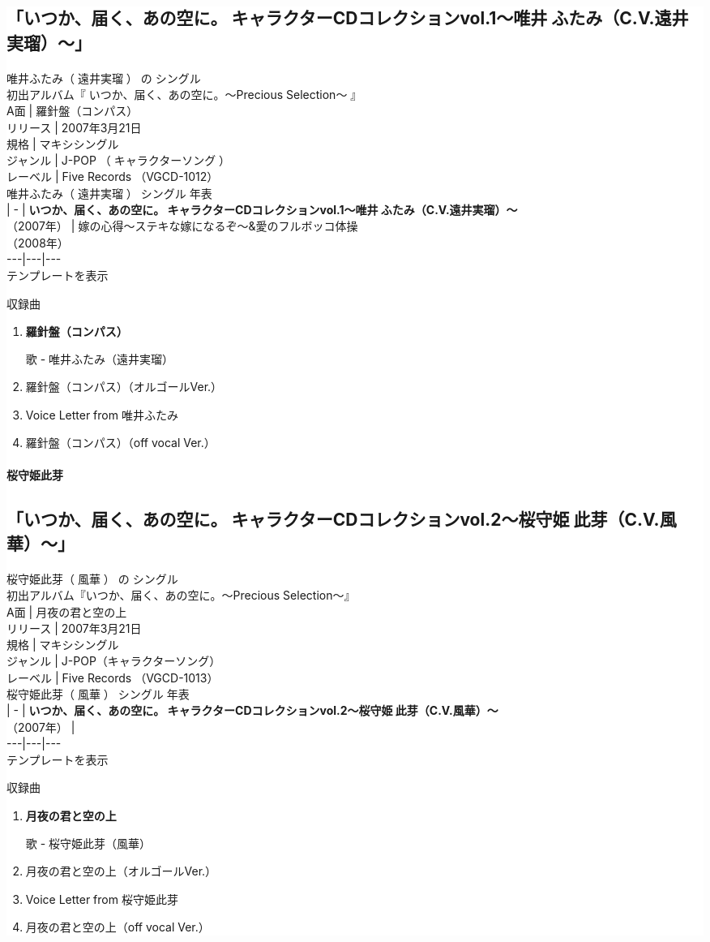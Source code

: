 
「いつか、届く、あの空に。 キャラクターCDコレクションvol.1〜唯井 ふたみ（C.V.遠井実瑠）〜」  
---  
唯井ふたみ（  遠井実瑠  ）  の  シングル  
初出アルバム『  いつか、届く、あの空に。〜Precious Selection〜  』  
A面  |  羅針盤（コンパス）   
リリース  |  2007年3月21日   
規格  |  マキシシングル   
ジャンル  |  J-POP  （  キャラクターソング  ）   
レーベル  |  Five Records  （VGCD-1012）   
唯井ふたみ（  遠井実瑠  ） シングル 年表  
|  \-  |  **いつか、届く、あの空に。 キャラクターCDコレクションvol.1〜唯井 ふたみ（C.V.遠井実瑠）〜**   
（2007年）  |  嫁の心得〜ステキな嫁になるぞ〜&愛のフルボッコ体操    
（2008年）  
---|---|---  
テンプレートを表示  
  
収録曲

  1. **羅針盤（コンパス）**

     歌 - 唯井ふたみ（遠井実瑠） 
  2. 羅針盤（コンパス）（オルゴールVer.） 
  3. Voice Letter from 唯井ふたみ 
  4. 羅針盤（コンパス）（off vocal Ver.） 

  

####  桜守姫此芽



「いつか、届く、あの空に。 キャラクターCDコレクションvol.2〜桜守姫 此芽（C.V.風華）〜」  
---  
桜守姫此芽（  風華  ）  の  シングル  
初出アルバム『いつか、届く、あの空に。〜Precious Selection〜』  
A面  |  月夜の君と空の上   
リリース  |  2007年3月21日   
規格  |  マキシシングル   
ジャンル  |  J-POP（キャラクターソング）   
レーベル  |  Five Records  （VGCD-1013）   
桜守姫此芽（  風華  ） シングル 年表  
|  \-  |  **いつか、届く、あの空に。 キャラクターCDコレクションvol.2〜桜守姫 此芽（C.V.風華）〜**   
（2007年）  |   
---|---|---  
テンプレートを表示  
  
収録曲

  1. **月夜の君と空の上**

     歌 - 桜守姫此芽（風華） 
  2. 月夜の君と空の上（オルゴールVer.） 
  3. Voice Letter from 桜守姫此芽 
  4. 月夜の君と空の上（off vocal Ver.） 
